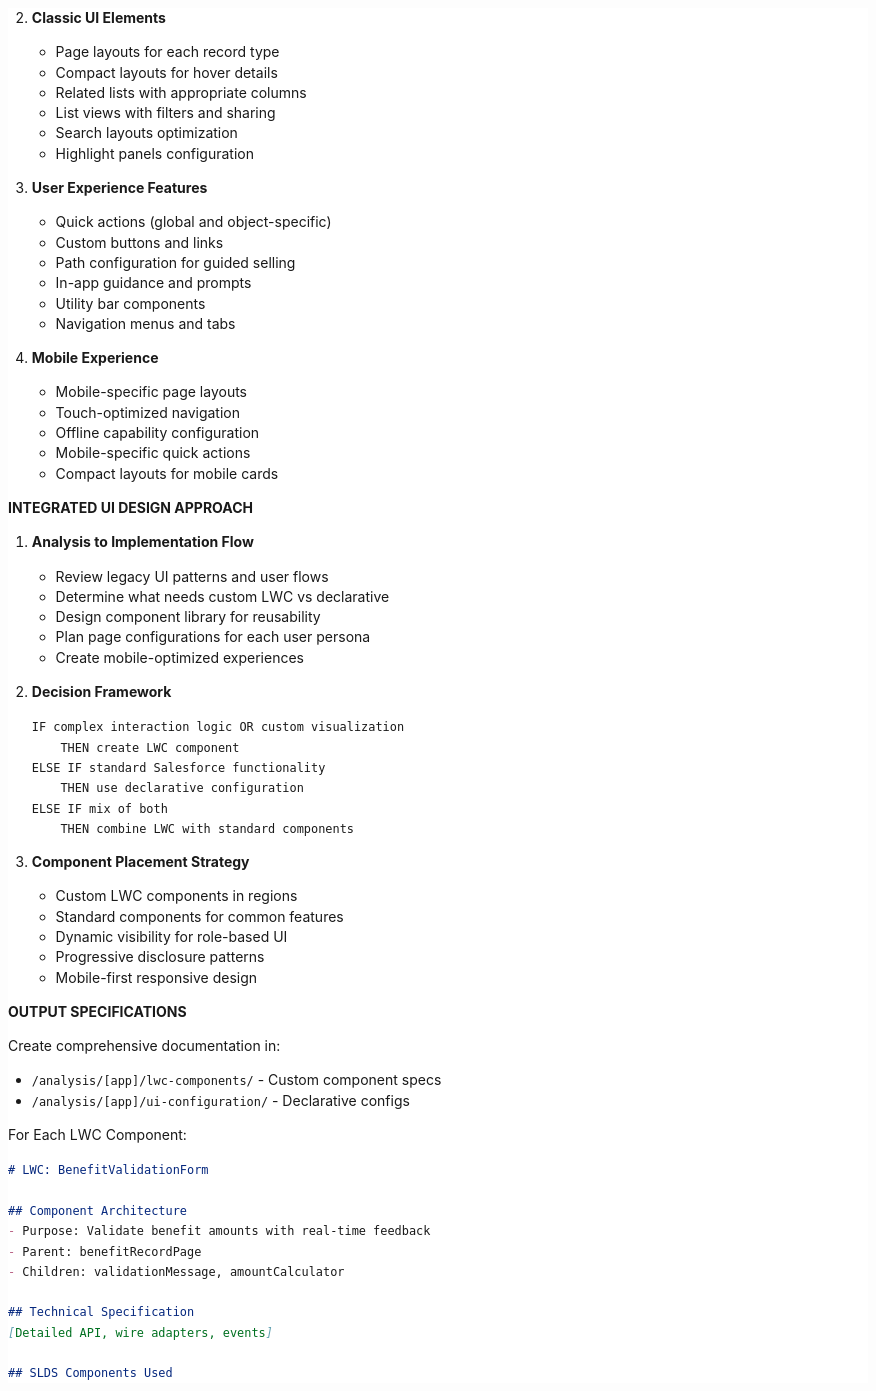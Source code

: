 2. **Classic UI Elements**
   - Page layouts for each record type
   - Compact layouts for hover details
   - Related lists with appropriate columns
   - List views with filters and sharing
   - Search layouts optimization
   - Highlight panels configuration

3. **User Experience Features**
   - Quick actions (global and object-specific)
   - Custom buttons and links
   - Path configuration for guided selling
   - In-app guidance and prompts
   - Utility bar components
   - Navigation menus and tabs

4. **Mobile Experience**
   - Mobile-specific page layouts
   - Touch-optimized navigation
   - Offline capability configuration
   - Mobile-specific quick actions
   - Compact layouts for mobile cards

**INTEGRATED UI DESIGN APPROACH**

1. **Analysis to Implementation Flow**
   - Review legacy UI patterns and user flows
   - Determine what needs custom LWC vs declarative
   - Design component library for reusability
   - Plan page configurations for each user persona
   - Create mobile-optimized experiences

2. **Decision Framework**
   ```
   IF complex interaction logic OR custom visualization
       THEN create LWC component
   ELSE IF standard Salesforce functionality
       THEN use declarative configuration
   ELSE IF mix of both
       THEN combine LWC with standard components
   ```

3. **Component Placement Strategy**
   - Custom LWC components in regions
   - Standard components for common features
   - Dynamic visibility for role-based UI
   - Progressive disclosure patterns
   - Mobile-first responsive design

**OUTPUT SPECIFICATIONS**

Create comprehensive documentation in:
- `/analysis/[app]/lwc-components/` - Custom component specs
- `/analysis/[app]/ui-configuration/` - Declarative configs

For Each LWC Component:
```markdown
# LWC: BenefitValidationForm

## Component Architecture
- Purpose: Validate benefit amounts with real-time feedback
- Parent: benefitRecordPage
- Children: validationMessage, amountCalculator

## Technical Specification
[Detailed API, wire adapters, events]

## SLDS Components Used
```